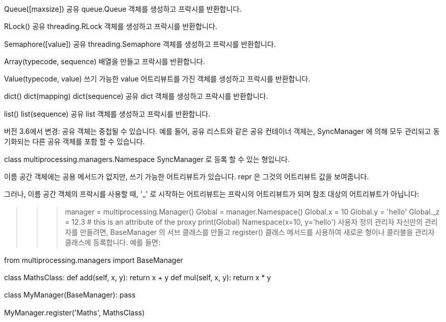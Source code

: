 Queue([maxsize])
공유 queue.Queue 객체를 생성하고 프락시를 반환합니다.

RLock()
공유 threading.RLock 객체를 생성하고 프락시를 반환합니다.

Semaphore([value])
공유 threading.Semaphore 객체를 생성하고 프락시를 반환합니다.

Array(typecode, sequence)
배열을 만들고 프락시를 반환합니다.

Value(typecode, value)
쓰기 가능한 value 어트리뷰트를 가진 객체를 생성하고 프락시를 반환합니다.

dict()
dict(mapping)
dict(sequence)
공유 dict 객체를 생성하고 프락시를 반환합니다.

list()
list(sequence)
공유 list 객체를 생성하고 프락시를 반환합니다.

버전 3.6에서 변경: 공유 객체는 중첩될 수 있습니다. 예를 들어, 공유 리스트와 같은 공유 컨테이너 객체는, SyncManager 에 의해 모두 관리되고 동기화되는 다른 공유 객체를 포함 할 수 있습니다.

class multiprocessing.managers.Namespace
SyncManager 로 등록 할 수 있는 형입니다.

이름 공간 객체에는 공용 메서드가 없지만, 쓰기 가능한 어트리뷰트가 있습니다. repr 은 그것의 어트리뷰트 값을 보여줍니다.

그러나, 이름 공간 객체의 프락시를 사용할 때, '_' 로 시작하는 어트리뷰트는 프락시의 어트리뷰트가 되며 참조 대상의 어트리뷰트가 아닙니다:

>>> manager = multiprocessing.Manager()
>>> Global = manager.Namespace()
>>> Global.x = 10
>>> Global.y = 'hello'
>>> Global._z = 12.3    # this is an attribute of the proxy
>>> print(Global)
Namespace(x=10, y='hello')
사용자 정의 관리자
자신만의 관리자를 만들려면, BaseManager 의 서브 클래스를 만들고 register() 클래스 메서드를 사용하여 새로운 형이나 콜러블을 관리자 클래스에 등록합니다. 예를 들면:

from multiprocessing.managers import BaseManager

class MathsClass:
    def add(self, x, y):
        return x + y
    def mul(self, x, y):
        return x * y

class MyManager(BaseManager):
    pass

MyManager.register('Maths', MathsClass)
